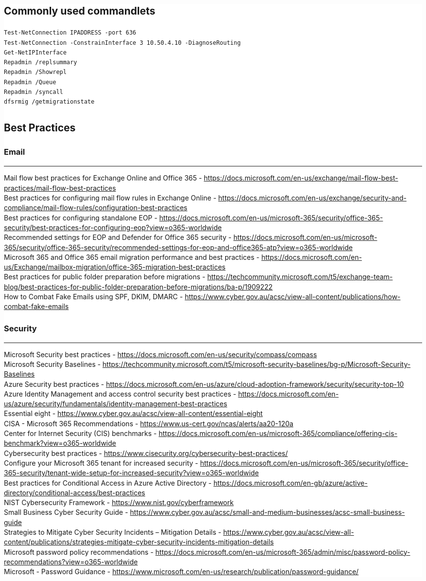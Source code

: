 ## Commonly used commandlets
```
Test-NetConnection IPADDRESS -port 636
Test-NetConnection -ConstrainInterface 3 10.50.4.10 -DiagnoseRouting
Get-NetIPInterface
Repadmin /replsummary
Repadmin /Showrepl
Repadmin /Queue
Repadmin /syncall
dfsrmig /getmigrationstate
```

## Best Practices
### Email
-----
Mail flow best practices for Exchange Online and Office 365 - https://docs.microsoft.com/en-us/exchange/mail-flow-best-practices/mail-flow-best-practices</br>
Best practices for configuring mail flow rules in Exchange Online - https://docs.microsoft.com/en-us/exchange/security-and-compliance/mail-flow-rules/configuration-best-practices</br>
Best practices for configuring standalone EOP - https://docs.microsoft.com/en-us/microsoft-365/security/office-365-security/best-practices-for-configuring-eop?view=o365-worldwide</br>
Recommended settings for EOP and Defender for Office 365 security - https://docs.microsoft.com/en-us/microsoft-365/security/office-365-security/recommended-settings-for-eop-and-office365-atp?view=o365-worldwide</br>
Microsoft 365 and Office 365 email migration performance and best practices - https://docs.microsoft.com/en-us/Exchange/mailbox-migration/office-365-migration-best-practices</br>
Best practices for public folder preparation before migrations - https://techcommunity.microsoft.com/t5/exchange-team-blog/best-practices-for-public-folder-preparation-before-migrations/ba-p/1909222</br>
How to Combat Fake Emails using SPF, DKIM, DMARC  - https://www.cyber.gov.au/acsc/view-all-content/publications/how-combat-fake-emails</br>

### Security
--------
Microsoft Security best practices - https://docs.microsoft.com/en-us/security/compass/compass</br>
Microsoft Security Baselines - https://techcommunity.microsoft.com/t5/microsoft-security-baselines/bg-p/Microsoft-Security-Baselines</br>
Azure Security best practices - https://docs.microsoft.com/en-us/azure/cloud-adoption-framework/security/security-top-10</br>
Azure Identity Management and access control security best practices - https://docs.microsoft.com/en-us/azure/security/fundamentals/identity-management-best-practices</br>
Essential eight - https://www.cyber.gov.au/acsc/view-all-content/essential-eight</br>
CISA - Microsoft 365 Recommendations - https://www.us-cert.gov/ncas/alerts/aa20-120a</br>
Center for Internet Security (CIS) benchmarks - https://docs.microsoft.com/en-us/microsoft-365/compliance/offering-cis-benchmark?view=o365-worldwide</br>
Cybersecurity best practices - https://www.cisecurity.org/cybersecurity-best-practices/</br>
Configure your Microsoft 365 tenant for increased security - https://docs.microsoft.com/en-us/microsoft-365/security/office-365-security/tenant-wide-setup-for-increased-security?view=o365-worldwide</br>
Best practices for Conditional Access in Azure Active Directory - https://docs.microsoft.com/en-gb/azure/active-directory/conditional-access/best-practices</br>
NIST Cybersecurity Framework - https://www.nist.gov/cyberframework</br>
Small Business Cyber Security Guide - https://www.cyber.gov.au/acsc/small-and-medium-businesses/acsc-small-business-guide</br>
Strategies to Mitigate Cyber Security Incidents – Mitigation Details - https://www.cyber.gov.au/acsc/view-all-content/publications/strategies-mitigate-cyber-security-incidents-mitigation-details</br>
Microsoft password policy recommendations - https://docs.microsoft.com/en-us/microsoft-365/admin/misc/password-policy-recommendations?view=o365-worldwide</br>
Microsoft - Password Guidance - https://www.microsoft.com/en-us/research/publication/password-guidance/</br>